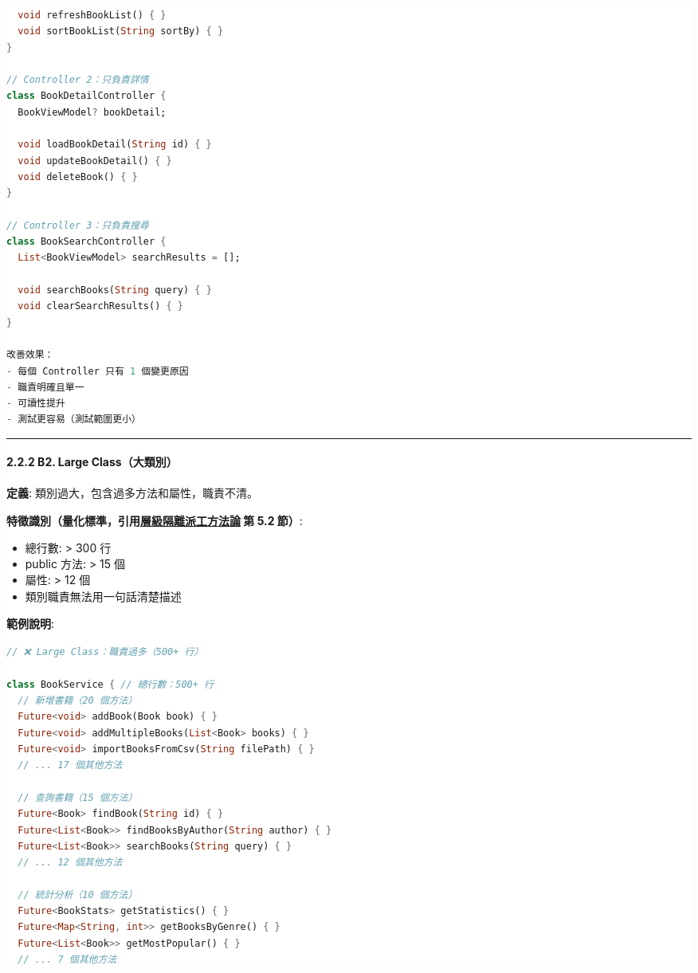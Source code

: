 ```dart
  void refreshBookList() { }
  void sortBookList(String sortBy) { }
}

// Controller 2：只負責詳情
class BookDetailController {
  BookViewModel? bookDetail;

  void loadBookDetail(String id) { }
  void updateBookDetail() { }
  void deleteBook() { }
}

// Controller 3：只負責搜尋
class BookSearchController {
  List<BookViewModel> searchResults = [];

  void searchBooks(String query) { }
  void clearSearchResults() { }
}

改善效果：
- 每個 Controller 只有 1 個變更原因
- 職責明確且單一
- 可讀性提升
- 測試更容易（測試範圍更小）
```

---

#### 2.2.2 B2. Large Class（大類別）

**定義**:
類別過大，包含過多方法和屬性，職責不清。

**特徵識別（量化標準，引用[層級隔離派工方法論](layered-ticket-methodology.md) 第 5.2 節）**:

- 總行數: > 300 行
- public 方法: > 15 個
- 屬性: > 12 個
- 類別職責無法用一句話清楚描述

**範例說明**:

```dart
// ❌ Large Class：職責過多（500+ 行）

class BookService { // 總行數：500+ 行
  // 新增書籍（20 個方法）
  Future<void> addBook(Book book) { }
  Future<void> addMultipleBooks(List<Book> books) { }
  Future<void> importBooksFromCsv(String filePath) { }
  // ... 17 個其他方法

  // 查詢書籍（15 個方法）
  Future<Book> findBook(String id) { }
  Future<List<Book>> findBooksByAuthor(String author) { }
  Future<List<Book>> searchBooks(String query) { }
  // ... 12 個其他方法

  // 統計分析（10 個方法）
  Future<BookStats> getStatistics() { }
  Future<Map<String, int>> getBooksByGenre() { }
  Future<List<Book>> getMostPopular() { }
  // ... 7 個其他方法

```